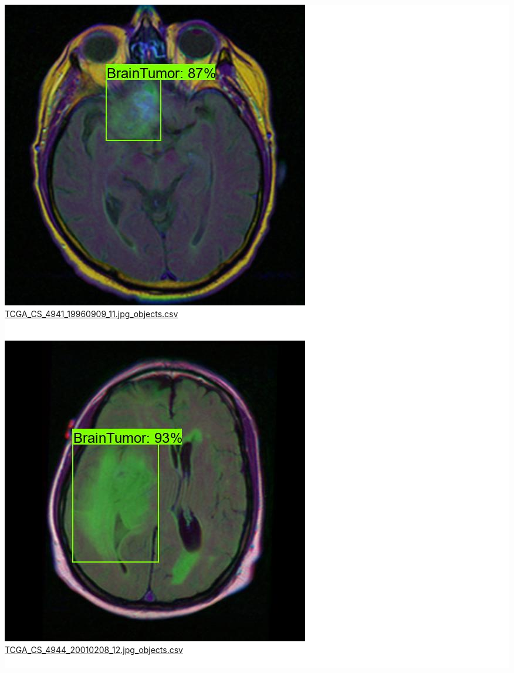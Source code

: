 <img src="./test_outputs/TCGA_CS_4941_19960909_11.jpg" width="512" height="auto"><br>
<a href="./test_outputs/TCGA_CS_4941_19960909_11.jpg.csv">TCGA_CS_4941_19960909_11.jpg_objects.csv</a><br>
<br>

<img src="./test_outputs/TCGA_CS_4944_20010208_12.jpg" width="512" height="auto"><br>
<a href="./test_outputs/TCGA_CS_4944_20010208_12.jpg.csv">TCGA_CS_4944_20010208_12.jpg_objects.csv</a><br>
<br>
